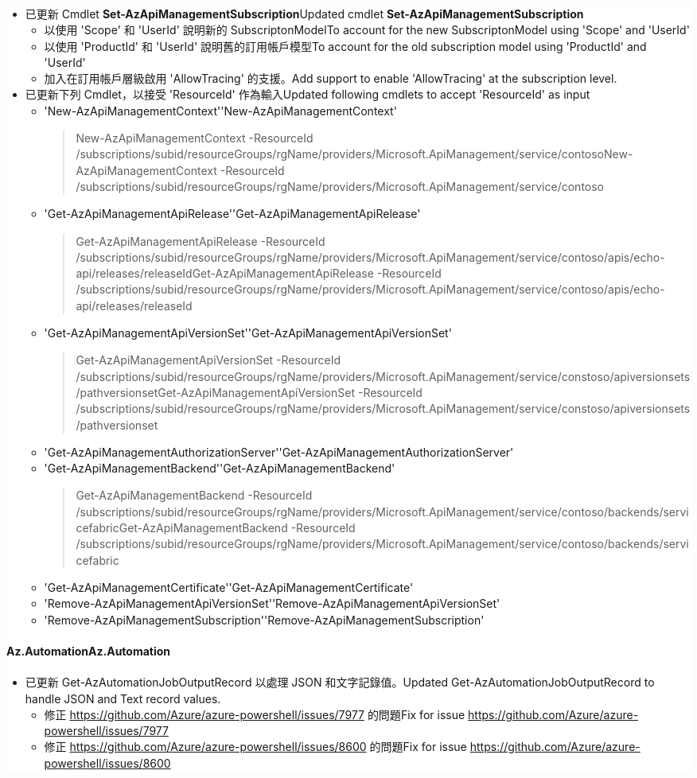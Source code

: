 * <span data-ttu-id="a33e4-191">已更新 Cmdlet **Set-AzApiManagementSubscription**</span><span class="sxs-lookup"><span data-stu-id="a33e4-191">Updated cmdlet **Set-AzApiManagementSubscription**</span></span>
    - <span data-ttu-id="a33e4-192">以使用 'Scope' 和 'UserId' 說明新的 SubscriptonModel</span><span class="sxs-lookup"><span data-stu-id="a33e4-192">To account for the new SubscriptonModel using 'Scope' and 'UserId'</span></span>
    - <span data-ttu-id="a33e4-193">以使用 'ProductId' 和 'UserId' 說明舊的訂用帳戶模型</span><span class="sxs-lookup"><span data-stu-id="a33e4-193">To account for the old subscription model using 'ProductId' and 'UserId'</span></span>
    - <span data-ttu-id="a33e4-194">加入在訂用帳戶層級啟用 'AllowTracing' 的支援。</span><span class="sxs-lookup"><span data-stu-id="a33e4-194">Add support to enable 'AllowTracing' at the subscription level.</span></span>
* <span data-ttu-id="a33e4-195">已更新下列 Cmdlet，以接受 'ResourceId' 作為輸入</span><span class="sxs-lookup"><span data-stu-id="a33e4-195">Updated following cmdlets to accept 'ResourceId' as input</span></span>
    - <span data-ttu-id="a33e4-196">'New-AzApiManagementContext'</span><span class="sxs-lookup"><span data-stu-id="a33e4-196">'New-AzApiManagementContext'</span></span>
        > <span data-ttu-id="a33e4-197">New-AzApiManagementContext -ResourceId /subscriptions/subid/resourceGroups/rgName/providers/Microsoft.ApiManagement/service/contoso</span><span class="sxs-lookup"><span data-stu-id="a33e4-197">New-AzApiManagementContext -ResourceId /subscriptions/subid/resourceGroups/rgName/providers/Microsoft.ApiManagement/service/contoso</span></span>
    - <span data-ttu-id="a33e4-198">'Get-AzApiManagementApiRelease'</span><span class="sxs-lookup"><span data-stu-id="a33e4-198">'Get-AzApiManagementApiRelease'</span></span>
        > <span data-ttu-id="a33e4-199">Get-AzApiManagementApiRelease -ResourceId /subscriptions/subid/resourceGroups/rgName/providers/Microsoft.ApiManagement/service/contoso/apis/echo-api/releases/releaseId</span><span class="sxs-lookup"><span data-stu-id="a33e4-199">Get-AzApiManagementApiRelease -ResourceId /subscriptions/subid/resourceGroups/rgName/providers/Microsoft.ApiManagement/service/contoso/apis/echo-api/releases/releaseId</span></span>
    - <span data-ttu-id="a33e4-200">'Get-AzApiManagementApiVersionSet'</span><span class="sxs-lookup"><span data-stu-id="a33e4-200">'Get-AzApiManagementApiVersionSet'</span></span>
        > <span data-ttu-id="a33e4-201">Get-AzApiManagementApiVersionSet -ResourceId /subscriptions/subid/resourceGroups/rgName/providers/Microsoft.ApiManagement/service/constoso/apiversionsets/pathversionset</span><span class="sxs-lookup"><span data-stu-id="a33e4-201">Get-AzApiManagementApiVersionSet -ResourceId /subscriptions/subid/resourceGroups/rgName/providers/Microsoft.ApiManagement/service/constoso/apiversionsets/pathversionset</span></span>
    - <span data-ttu-id="a33e4-202">'Get-AzApiManagementAuthorizationServer'</span><span class="sxs-lookup"><span data-stu-id="a33e4-202">'Get-AzApiManagementAuthorizationServer'</span></span>
    - <span data-ttu-id="a33e4-203">'Get-AzApiManagementBackend'</span><span class="sxs-lookup"><span data-stu-id="a33e4-203">'Get-AzApiManagementBackend'</span></span>
        > <span data-ttu-id="a33e4-204">Get-AzApiManagementBackend -ResourceId /subscriptions/subid/resourceGroups/rgName/providers/Microsoft.ApiManagement/service/contoso/backends/servicefabric</span><span class="sxs-lookup"><span data-stu-id="a33e4-204">Get-AzApiManagementBackend -ResourceId /subscriptions/subid/resourceGroups/rgName/providers/Microsoft.ApiManagement/service/contoso/backends/servicefabric</span></span>
    - <span data-ttu-id="a33e4-205">'Get-AzApiManagementCertificate'</span><span class="sxs-lookup"><span data-stu-id="a33e4-205">'Get-AzApiManagementCertificate'</span></span> 
    - <span data-ttu-id="a33e4-206">'Remove-AzApiManagementApiVersionSet'</span><span class="sxs-lookup"><span data-stu-id="a33e4-206">'Remove-AzApiManagementApiVersionSet'</span></span>
    - <span data-ttu-id="a33e4-207">'Remove-AzApiManagementSubscription'</span><span class="sxs-lookup"><span data-stu-id="a33e4-207">'Remove-AzApiManagementSubscription'</span></span>

#### <a name="azautomation"></a><span data-ttu-id="a33e4-208">Az.Automation</span><span class="sxs-lookup"><span data-stu-id="a33e4-208">Az.Automation</span></span>
* <span data-ttu-id="a33e4-209">已更新 Get-AzAutomationJobOutputRecord 以處理 JSON 和文字記錄值。</span><span class="sxs-lookup"><span data-stu-id="a33e4-209">Updated Get-AzAutomationJobOutputRecord to handle JSON and Text record values.</span></span>
    - <span data-ttu-id="a33e4-210">修正 https://github.com/Azure/azure-powershell/issues/7977 的問題</span><span class="sxs-lookup"><span data-stu-id="a33e4-210">Fix for issue https://github.com/Azure/azure-powershell/issues/7977</span></span>
    - <span data-ttu-id="a33e4-211">修正 https://github.com/Azure/azure-powershell/issues/8600 的問題</span><span class="sxs-lookup"><span data-stu-id="a33e4-211">Fix for issue https://github.com/Azure/azure-powershell/issues/8600</span></span>